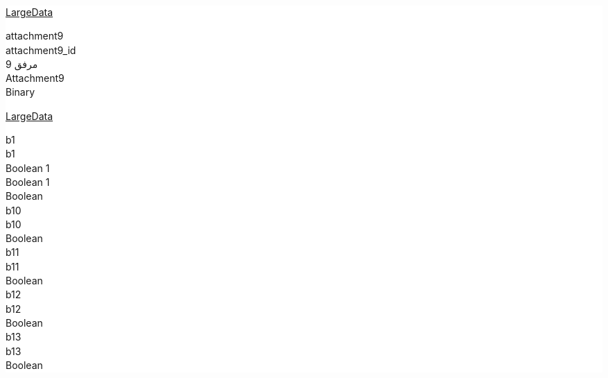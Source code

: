  [LargeData](/entities/system-tables/LargeData.md) 
</div>
</div>

<div class="row searchable" id="attachment9">
<div class="cell" data-label="Property">attachment9</div>
<div class="cell" data-label="Column">attachment9_id</div>
<div class="cell" data-label="Arabic">مرفق 9</div>
<div class="cell" data-label="English">Attachment9</div>
<div class="cell" data-label="Type">Binary</div>
<div class="cell" data-label="Foreign Table">

 [LargeData](/entities/system-tables/LargeData.md) 
</div>
</div>

<div class="row searchable" id="b1">
<div class="cell" data-label="Property">b1</div>
<div class="cell" data-label="Column">b1</div>
<div class="cell" data-label="Arabic">Boolean 1</div>
<div class="cell" data-label="English">Boolean 1</div>
<div class="cell" data-label="Type">Boolean</div>

</div>

<div class="row searchable" id="b10">
<div class="cell" data-label="Property">b10</div>
<div class="cell" data-label="Column">b10</div>
<div class="cell" data-label="Arabic"></div>
<div class="cell" data-label="English"></div>
<div class="cell" data-label="Type">Boolean</div>

</div>

<div class="row searchable" id="b11">
<div class="cell" data-label="Property">b11</div>
<div class="cell" data-label="Column">b11</div>
<div class="cell" data-label="Arabic"></div>
<div class="cell" data-label="English"></div>
<div class="cell" data-label="Type">Boolean</div>

</div>

<div class="row searchable" id="b12">
<div class="cell" data-label="Property">b12</div>
<div class="cell" data-label="Column">b12</div>
<div class="cell" data-label="Arabic"></div>
<div class="cell" data-label="English"></div>
<div class="cell" data-label="Type">Boolean</div>

</div>

<div class="row searchable" id="b13">
<div class="cell" data-label="Property">b13</div>
<div class="cell" data-label="Column">b13</div>
<div class="cell" data-label="Arabic"></div>
<div class="cell" data-label="English"></div>
<div class="cell" data-label="Type">Boolean</div>
